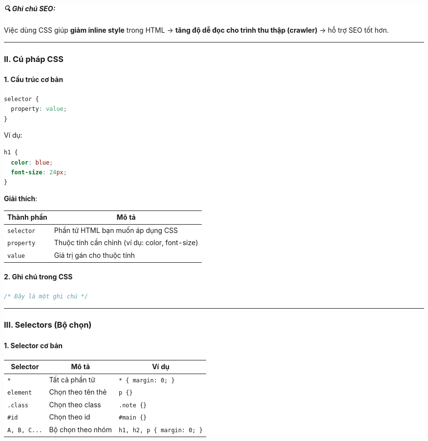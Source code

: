 ##### 🔍 Ghi chú SEO:

Việc dùng CSS giúp **giảm inline style** trong HTML → **tăng độ dễ đọc cho trình thu thập (crawler)** → hỗ trợ SEO tốt hơn.

---

### II. Cú pháp CSS

#### 1. Cấu trúc cơ bản

```css
selector {
  property: value;
}
```

Ví dụ:

```css
h1 {
  color: blue;
  font-size: 24px;
}
```

**Giải thích**:

| Thành phần | Mô tả                                          |
| ---------- | ---------------------------------------------- |
| `selector` | Phần tử HTML bạn muốn áp dụng CSS              |
| `property` | Thuộc tính cần chỉnh (ví dụ: color, font-size) |
| `value`    | Giá trị gán cho thuộc tính                     |

#### 2. Ghi chú trong CSS

```css
/* Đây là một ghi chú */
```

---

### III. Selectors (Bộ chọn)

#### 1. Selector cơ bản

| Selector     | Mô tả             | Ví dụ                      |
| ------------ | ----------------- | -------------------------- |
| `*`          | Tất cả phần tử    | `* { margin: 0; }`         |
| `element`    | Chọn theo tên thẻ | `p {}`                     |
| `.class`     | Chọn theo class   | `.note {}`                 |
| `#id`        | Chọn theo id      | `#main {}`                 |
| `A, B, C...` | Bộ chọn theo nhóm | `h1, h2, p { margin: 0; }` |
